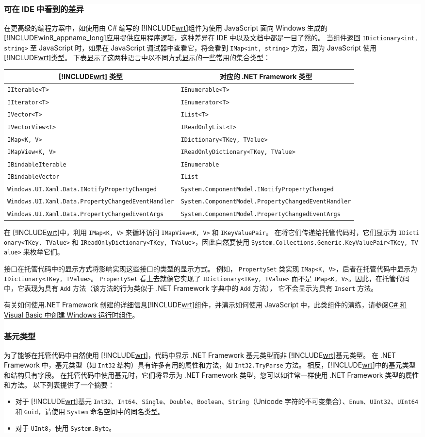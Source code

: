 <a name="DifferencesVisibleInIDE"></a>
### <a name="differences-that-are-visible-in-the-ide"></a>可在 IDE 中看到的差异
 在更高级的编程方案中，如使用由 C# 编写的 [!INCLUDE[wrt](../../../includes/wrt-md.md)]组件为使用 JavaScript 面向 Windows 生成的 [!INCLUDE[win8_appname_long](../../../includes/win8-appname-long-md.md)]应用提供应用程序逻辑，这种差异在 IDE 中以及文档中都是一目了然的。 当组件返回 `IDictionary<int, string>` 至 JavaScript 时，如果在 JavaScript 调试器中查看它，将会看到 `IMap<int, string>` 方法，因为 JavaScript 使用 [!INCLUDE[wrt](../../../includes/wrt-md.md)]类型。 下表显示了这两种语言中以不同方式显示的一些常用的集合类型：

|[!INCLUDE[wrt](../../../includes/wrt-md.md)] 类型|对应的 .NET Framework 类型|
|--------------------------------------------------------------|---------------------------------------|
|`IIterable<T>`|`IEnumerable<T>`|
|`IIterator<T>`|`IEnumerator<T>`|
|`IVector<T>`|`IList<T>`|
|`IVectorView<T>`|`IReadOnlyList<T>`|
|`IMap<K, V>`|`IDictionary<TKey, TValue>`|
|`IMapView<K, V>`|`IReadOnlyDictionary<TKey, TValue>`|
|`IBindableIterable`|`IEnumerable`|
|`IBindableVector`|`IList`|
|`Windows.UI.Xaml.Data.INotifyPropertyChanged`|`System.ComponentModel.INotifyPropertyChanged`|
|`Windows.UI.Xaml.Data.PropertyChangedEventHandler`|`System.ComponentModel.PropertyChangedEventHandler`|
|`Windows.UI.Xaml.Data.PropertyChangedEventArgs`|`System.ComponentModel.PropertyChangedEventArgs`|

 在 [!INCLUDE[wrt](../../../includes/wrt-md.md)]中，利用 `IMap<K, V>` 来循环访问 `IMapView<K, V>` 和 `IKeyValuePair`。 在将它们传递给托管代码时，它们显示为 `IDictionary<TKey, TValue>` 和 `IReadOnlyDictionary<TKey, TValue>`，因此自然要使用 `System.Collections.Generic.KeyValuePair<TKey, TValue>` 来枚举它们。

 接口在托管代码中的显示方式将影响实现这些接口的类型的显示方式。 例如， `PropertySet` 类实现 `IMap<K, V>`，后者在托管代码中显示为 `IDictionary<TKey, TValue>`。 `PropertySet` 看上去就像它实现了 `IDictionary<TKey, TValue>` 而不是 `IMap<K, V>`。因此，在托管代码中，它表现为具有 `Add` 方法（该方法的行为类似于 .NET Framework 字典中的 `Add` 方法）， 它不会显示为具有 `Insert` 方法。

 有关如何使用.NET Framework 创建的详细信息[!INCLUDE[wrt](../../../includes/wrt-md.md)]组件，并演示如何使用 JavaScript 中，此类组件的演练，请参阅[C# 和 Visual Basic 中创建 Windows 运行时组件](/windows/uwp/winrt-components/creating-windows-runtime-components-in-csharp-and-visual-basic)。

### <a name="primitive-types"></a>基元类型
 为了能够在托管代码中自然使用 [!INCLUDE[wrt](../../../includes/wrt-md.md)]，代码中显示 .NET Framework 基元类型而非 [!INCLUDE[wrt](../../../includes/wrt-md.md)]基元类型。 在 .NET Framework 中，基元类型（如 `Int32` 结构）具有许多有用的属性和方法，如 `Int32.TryParse` 方法。 相反，[!INCLUDE[wrt](../../../includes/wrt-md.md)]中的基元类型和结构只有字段。 在托管代码中使用基元时，它们将显示为 .NET Framework 类型，您可以如往常一样使用 .NET Framework 类型的属性和方法。 以下列表提供了一个摘要：

-   对于 [!INCLUDE[wrt](../../../includes/wrt-md.md)]基元 `Int32`、`Int64`、`Single`、`Double`、`Boolean`、`String`（Unicode 字符的不可变集合）、`Enum`、`UInt32`、`UInt64` 和 `Guid`，请使用 `System` 命名空间中的同名类型。

-   对于 `UInt8`，使用 `System.Byte`。
